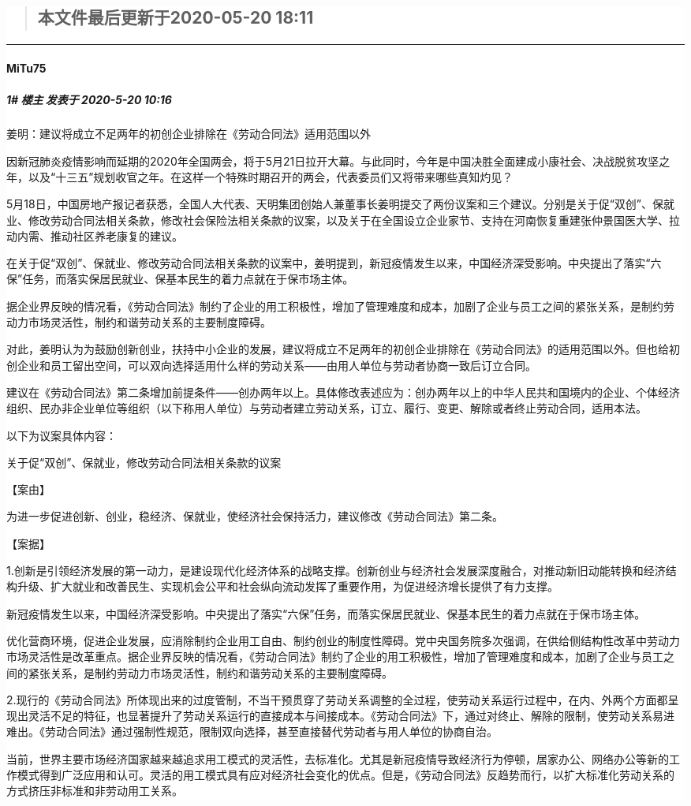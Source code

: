> ## **本文件最后更新于2020-05-20 18:11** 



-----

####  MiTu75  
##### 1#       楼主       发表于 2020-5-20 10:16




姜明：建议将成立不足两年的初创企业排除在《劳动合同法》适用范围以外


因新冠肺炎疫情影响而延期的2020年全国两会，将于5月21日拉开大幕。与此同时，今年是中国决胜全面建成小康社会、决战脱贫攻坚之年，以及“十三五”规划收官之年。在这样一个特殊时期召开的两会，代表委员们又将带来哪些真知灼见？


5月18日，中国房地产报记者获悉，全国人大代表、天明集团创始人兼董事长姜明提交了两份议案和三个建议。分别是关于促“双创”、保就业、修改劳动合同法相关条款，修改社会保险法相关条款的议案，以及关于在全国设立企业家节、支持在河南恢复重建张仲景国医大学、拉动内需、推动社区养老康复的建议。


在关于促“双创”、保就业、修改劳动合同法相关条款的议案中，姜明提到，新冠疫情发生以来，中国经济深受影响。中央提出了落实“六保”任务，而落实保居民就业、保基本民生的着力点就在于保市场主体。


据企业界反映的情况看，《劳动合同法》制约了企业的用工积极性，增加了管理难度和成本，加剧了企业与员工之间的紧张关系，是制约劳动力市场灵活性，制约和谐劳动关系的主要制度障碍。


对此，姜明认为为鼓励创新创业，扶持中小企业的发展，建议将成立不足两年的初创企业排除在《劳动合同法》的适用范围以外。但也给初创企业和员工留出空间，可以双向选择适用什么样的劳动关系——由用人单位与劳动者协商一致后订立合同。


建议在《劳动合同法》第二条增加前提条件——创办两年以上。具体修改表述应为：创办两年以上的中华人民共和国境内的企业、个体经济组织、民办非企业单位等组织（以下称用人单位）与劳动者建立劳动关系，订立、履行、变更、解除或者终止劳动合同，适用本法。


以下为议案具体内容：


关于促“双创”、保就业，修改劳动合同法相关条款的议案


【案由】


为进一步促进创新、创业，稳经济、保就业，使经济社会保持活力，建议修改《劳动合同法》第二条。


【案据】


1.创新是引领经济发展的第一动力，是建设现代化经济体系的战略支撑。创新创业与经济社会发展深度融合，对推动新旧动能转换和经济结构升级、扩大就业和改善民生、实现机会公平和社会纵向流动发挥了重要作用，为促进经济增长提供了有力支撑。


新冠疫情发生以来，中国经济深受影响。中央提出了落实“六保”任务，而落实保居民就业、保基本民生的着力点就在于保市场主体。


优化营商环境，促进企业发展，应消除制约企业用工自由、制约创业的制度性障碍。党中央国务院多次强调，在供给侧结构性改革中劳动力市场灵活性是改革重点。据企业界反映的情况看，《劳动合同法》制约了企业的用工积极性，增加了管理难度和成本，加剧了企业与员工之间的紧张关系，是制约劳动力市场灵活性，制约和谐劳动关系的主要制度障碍。


2.现行的《劳动合同法》所体现出来的过度管制，不当干预贯穿了劳动关系调整的全过程，使劳动关系运行过程中，在内、外两个方面都呈现出灵活不足的特征，也显著提升了劳动关系运行的直接成本与间接成本。《劳动合同法》下，通过对终止、解除的限制，使劳动关系易进难出。《劳动合同法》通过强制性规范，限制双向选择，甚至直接替代劳动者与用人单位的协商自治。


当前，世界主要市场经济国家越来越追求用工模式的灵活性，去标准化。尤其是新冠疫情导致经济行为停顿，居家办公、网络办公等新的工作模式得到广泛应用和认可。灵活的用工模式具有应对经济社会变化的优点。但是，《劳动合同法》反趋势而行，以扩大标准化劳动关系的方式挤压非标准和非劳动用工关系。
